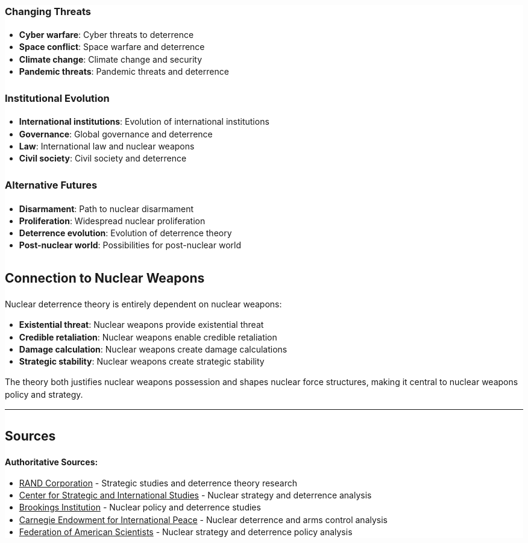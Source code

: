 ### Changing Threats
- **Cyber warfare**: Cyber threats to deterrence
- **Space conflict**: Space warfare and deterrence
- **Climate change**: Climate change and security
- **Pandemic threats**: Pandemic threats and deterrence

### Institutional Evolution
- **International institutions**: Evolution of international institutions
- **Governance**: Global governance and deterrence
- **Law**: International law and nuclear weapons
- **Civil society**: Civil society and deterrence

### Alternative Futures
- **Disarmament**: Path to nuclear disarmament
- **Proliferation**: Widespread nuclear proliferation
- **Deterrence evolution**: Evolution of deterrence theory
- **Post-nuclear world**: Possibilities for post-nuclear world

## Connection to Nuclear Weapons

Nuclear deterrence theory is entirely dependent on nuclear weapons:

- **Existential threat**: Nuclear weapons provide existential threat
- **Credible retaliation**: Nuclear weapons enable credible retaliation
- **Damage calculation**: Nuclear weapons create damage calculations
- **Strategic stability**: Nuclear weapons create strategic stability

The theory both justifies nuclear weapons possession and shapes nuclear force structures, making it central to nuclear weapons policy and strategy.

---

## Sources

**Authoritative Sources:**

- [RAND Corporation](https://www.rand.org) - Strategic studies and deterrence theory research
- [Center for Strategic and International Studies](https://www.csis.org) - Nuclear strategy and deterrence analysis
- [Brookings Institution](https://www.brookings.edu) - Nuclear policy and deterrence studies
- [Carnegie Endowment for International Peace](https://carnegieendowment.org) - Nuclear deterrence and arms control analysis
- [Federation of American Scientists](https://www.fas.org) - Nuclear strategy and deterrence policy analysis